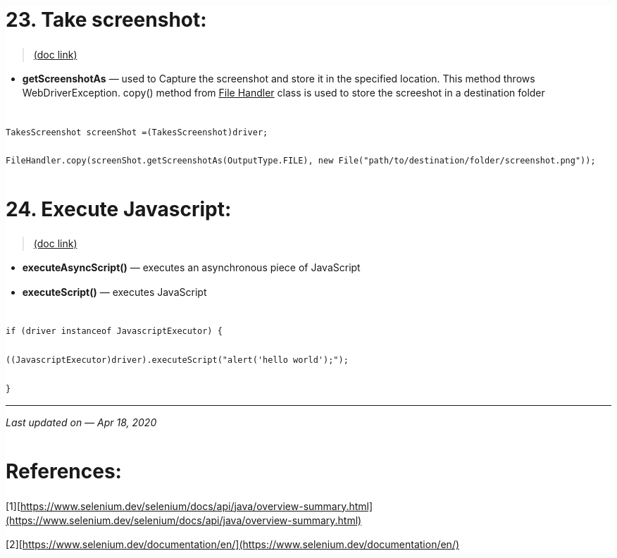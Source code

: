   

#  23. Take screenshot:

  

>  [(doc link)](https://www.selenium.dev/selenium/docs/api/java/org/openqa/selenium/TakesScreenshot.html)

  

- **getScreenshotAs** —  used to Capture the screenshot and store it in the specified location. This method throws WebDriverException. copy() method from [File Handler](https://www.selenium.dev/selenium/docs/api/java/org/openqa/selenium/io/FileHandler.html) class is used to store the screeshot in a destination folder

  

```

TakesScreenshot screenShot =(TakesScreenshot)driver;

FileHandler.copy(screenShot.getScreenshotAs(OutputType.FILE), new File("path/to/destination/folder/screenshot.png"));

```

  

#  **24. Execute Javascript:**

  

>  [(doc link)](https://www.selenium.dev/selenium/docs/api/java/org/openqa/selenium/JavascriptExecutor.html)

  

- **executeAsyncScript()** — executes an asynchronous piece of JavaScript

  

- **executeScript()** — executes JavaScript

  

```

if (driver instanceof JavascriptExecutor) {

((JavascriptExecutor)driver).executeScript("alert('hello world');");

}

```

  

---

  

_Last updated on — Apr 18, 2020_

  

#  References:

  

[1][https://www.selenium.dev/selenium/docs/api/java/overview-summary.html](https://www.selenium.dev/selenium/docs/api/java/overview-summary.html)

  

[2][https://www.selenium.dev/documentation/en/](https://www.selenium.dev/documentation/en/)
